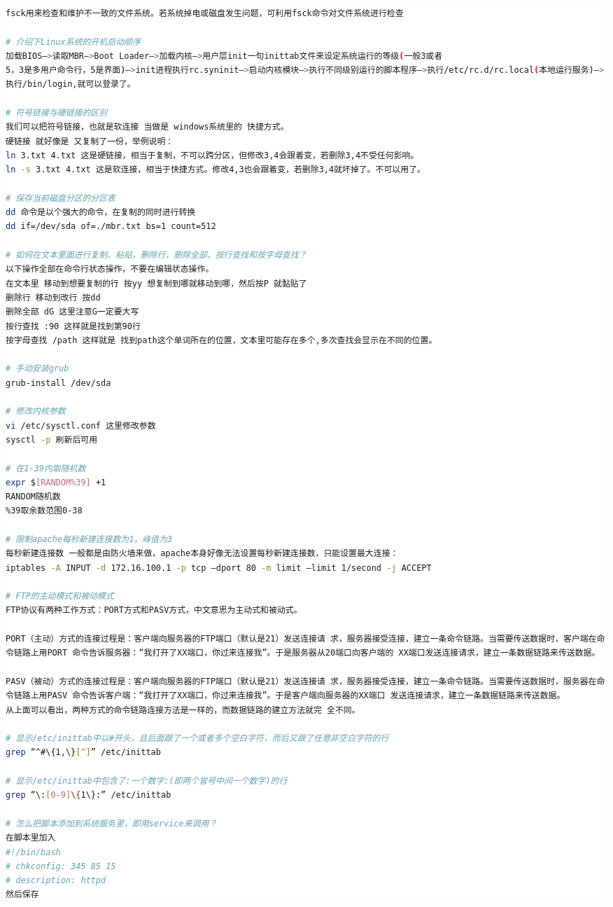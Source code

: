 ```sh
fsck用来检查和维护不一致的文件系统。若系统掉电或磁盘发生问题，可利用fsck命令对文件系统进行检查

# 介绍下Linux系统的开机启动顺序
加载BIOS–>读取MBR–>Boot Loader–>加载内核–>用户层init一句inittab文件来设定系统运行的等级(一般3或者
5，3是多用户命令行，5是界面)–>init进程执行rc.syninit–>启动内核模块–>执行不同级别运行的脚本程序–>执行/etc/rc.d/rc.local(本地运行服务)–>执行/bin/login,就可以登录了。

# 符号链接与硬链接的区别
我们可以把符号链接，也就是软连接 当做是 windows系统里的 快捷方式。
硬链接 就好像是 又复制了一份，举例说明：
ln 3.txt 4.txt 这是硬链接，相当于复制，不可以跨分区，但修改3,4会跟着变，若删除3,4不受任何影响。
ln -s 3.txt 4.txt 这是软连接，相当于快捷方式。修改4,3也会跟着变，若删除3,4就坏掉了。不可以用了。

# 保存当前磁盘分区的分区表
dd 命令是以个强大的命令，在复制的同时进行转换
dd if=/dev/sda of=./mbr.txt bs=1 count=512

# 如何在文本里面进行复制、粘贴，删除行，删除全部，按行查找和按字母查找？
以下操作全部在命令行状态操作，不要在编辑状态操作。
在文本里 移动到想要复制的行 按yy 想复制到哪就移动到哪，然后按P 就黏贴了
删除行 移动到改行 按dd
删除全部 dG 这里注意G一定要大写
按行查找 :90 这样就是找到第90行
按字母查找 /path 这样就是 找到path这个单词所在的位置，文本里可能存在多个,多次查找会显示在不同的位置。

# 手动安装grub
grub-install /dev/sda

# 修改内核参数
vi /etc/sysctl.conf 这里修改参数
sysctl -p 刷新后可用

# 在1-39内取随机数
expr $[RANDOM%39] +1
RANDOM随机数
%39取余数范围0-38

# 限制apache每秒新建连接数为1，峰值为3
每秒新建连接数 一般都是由防火墙来做，apache本身好像无法设置每秒新建连接数，只能设置最大连接：
iptables -A INPUT -d 172.16.100.1 -p tcp –dport 80 -m limit –limit 1/second -j ACCEPT

# FTP的主动模式和被动模式
FTP协议有两种工作方式：PORT方式和PASV方式，中文意思为主动式和被动式。

PORT（主动）方式的连接过程是：客户端向服务器的FTP端口（默认是21）发送连接请 求，服务器接受连接，建立一条命令链路。当需要传送数据时，客户端在命令链路上用PORT 命令告诉服务器：“我打开了XX端口，你过来连接我”。于是服务器从20端口向客户端的 XX端口发送连接请求，建立一条数据链路来传送数据。

PASV（被动）方式的连接过程是：客户端向服务器的FTP端口（默认是21）发送连接请 求，服务器接受连接，建立一条命令链路。当需要传送数据时，服务器在命令链路上用PASV 命令告诉客户端：“我打开了XX端口，你过来连接我”。于是客户端向服务器的XX端口 发送连接请求，建立一条数据链路来传送数据。
从上面可以看出，两种方式的命令链路连接方法是一样的，而数据链路的建立方法就完 全不同。

# 显示/etc/inittab中以#开头，且后面跟了一个或者多个空白字符，而后又跟了任意非空白字符的行
grep “^#\{1,\}[^]” /etc/inittab

# 显示/etc/inittab中包含了:一个数字:(即两个冒号中间一个数字)的行
grep “\:[0-9]\{1\}:” /etc/inittab

# 怎么把脚本添加到系统服务里，即用service来调用？
在脚本里加入
#!/bin/bash
# chkconfig: 345 85 15
# description: httpd
然后保存
```